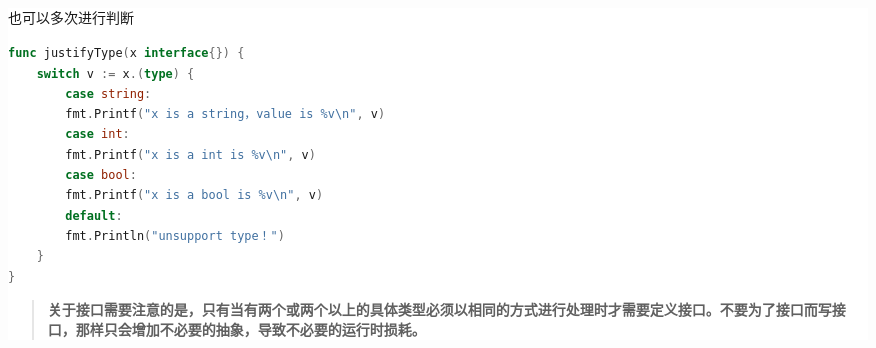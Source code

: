 也可以多次进行判断

```go
func justifyType(x interface{}) {
    switch v := x.(type) {
        case string:
        fmt.Printf("x is a string，value is %v\n", v)
        case int:
        fmt.Printf("x is a int is %v\n", v)
        case bool:
        fmt.Printf("x is a bool is %v\n", v)
        default:
        fmt.Println("unsupport type！")
    }
} 
```

> **关于接口需要注意的是，只有当有两个或两个以上的具体类型必须以相同的方式进行处理时才需要定义接口。不要为了接口而写接口，那样只会增加不必要的抽象，导致不必要的运行时损耗。**



